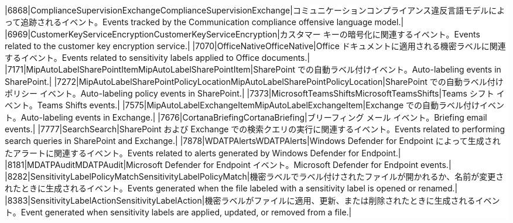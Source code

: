 |<span data-ttu-id="1dce3-455">68</span><span class="sxs-lookup"><span data-stu-id="1dce3-455">68</span></span>|<span data-ttu-id="1dce3-456">ComplianceSupervisionExchange</span><span class="sxs-lookup"><span data-stu-id="1dce3-456">ComplianceSupervisionExchange</span></span>|<span data-ttu-id="1dce3-457">コミュニケーションコンプライアンス違反言語モデルによって追跡されるイベント。</span><span class="sxs-lookup"><span data-stu-id="1dce3-457">Events tracked by the Communication compliance offensive language model.</span></span>|
|<span data-ttu-id="1dce3-458">69</span><span class="sxs-lookup"><span data-stu-id="1dce3-458">69</span></span>|<span data-ttu-id="1dce3-459">CustomerKeyServiceEncryption</span><span class="sxs-lookup"><span data-stu-id="1dce3-459">CustomerKeyServiceEncryption</span></span>|<span data-ttu-id="1dce3-460">カスタマー キーの暗号化に関連するイベント。</span><span class="sxs-lookup"><span data-stu-id="1dce3-460">Events related to the customer key encryption service.</span></span>|
|<span data-ttu-id="1dce3-461">70</span><span class="sxs-lookup"><span data-stu-id="1dce3-461">70</span></span>|<span data-ttu-id="1dce3-462">OfficeNative</span><span class="sxs-lookup"><span data-stu-id="1dce3-462">OfficeNative</span></span>|<span data-ttu-id="1dce3-463">Office ドキュメントに適用される機密ラベルに関連するイベント。</span><span class="sxs-lookup"><span data-stu-id="1dce3-463">Events related to sensitivity labels applied to Office documents.</span></span>|
|<span data-ttu-id="1dce3-464">71</span><span class="sxs-lookup"><span data-stu-id="1dce3-464">71</span></span>|<span data-ttu-id="1dce3-465">MipAutoLabelSharePointItem</span><span class="sxs-lookup"><span data-stu-id="1dce3-465">MipAutoLabelSharePointItem</span></span>|<span data-ttu-id="1dce3-466">SharePoint での自動ラベル付けイベント。</span><span class="sxs-lookup"><span data-stu-id="1dce3-466">Auto-labeling events in SharePoint.</span></span>|
|<span data-ttu-id="1dce3-467">72</span><span class="sxs-lookup"><span data-stu-id="1dce3-467">72</span></span>|<span data-ttu-id="1dce3-468">MipAutoLabelSharePointPolicyLocation</span><span class="sxs-lookup"><span data-stu-id="1dce3-468">MipAutoLabelSharePointPolicyLocation</span></span>|<span data-ttu-id="1dce3-469">SharePoint での自動ラベル付けポリシー イベント。</span><span class="sxs-lookup"><span data-stu-id="1dce3-469">Auto-labeling policy events in SharePoint.</span></span>|
|<span data-ttu-id="1dce3-470">73</span><span class="sxs-lookup"><span data-stu-id="1dce3-470">73</span></span>|<span data-ttu-id="1dce3-471">MicrosoftTeamsShifts</span><span class="sxs-lookup"><span data-stu-id="1dce3-471">MicrosoftTeamsShifts</span></span>|<span data-ttu-id="1dce3-472">Teams シフト イベント。</span><span class="sxs-lookup"><span data-stu-id="1dce3-472">Teams Shifts events.</span></span>|
|<span data-ttu-id="1dce3-473">75</span><span class="sxs-lookup"><span data-stu-id="1dce3-473">75</span></span>|<span data-ttu-id="1dce3-474">MipAutoLabelExchangeItem</span><span class="sxs-lookup"><span data-stu-id="1dce3-474">MipAutoLabelExchangeItem</span></span>|<span data-ttu-id="1dce3-475">Exchange での自動ラベル付けイベント。</span><span class="sxs-lookup"><span data-stu-id="1dce3-475">Auto-labeling events in Exchange.</span></span>|
|<span data-ttu-id="1dce3-476">76</span><span class="sxs-lookup"><span data-stu-id="1dce3-476">76</span></span>|<span data-ttu-id="1dce3-477">CortanaBriefing</span><span class="sxs-lookup"><span data-stu-id="1dce3-477">CortanaBriefing</span></span>|<span data-ttu-id="1dce3-478">ブリーフィング メール イベント。</span><span class="sxs-lookup"><span data-stu-id="1dce3-478">Briefing email events.</span></span>|
|<span data-ttu-id="1dce3-479">77</span><span class="sxs-lookup"><span data-stu-id="1dce3-479">77</span></span>|<span data-ttu-id="1dce3-480">Search</span><span class="sxs-lookup"><span data-stu-id="1dce3-480">Search</span></span>|<span data-ttu-id="1dce3-481">SharePoint および Exchange での検索クエリの実行に関連するイベント。</span><span class="sxs-lookup"><span data-stu-id="1dce3-481">Events related to performing search queries in SharePoint and Exchange.</span></span>|
|<span data-ttu-id="1dce3-482">78</span><span class="sxs-lookup"><span data-stu-id="1dce3-482">78</span></span>|<span data-ttu-id="1dce3-483">WDATPAlerts</span><span class="sxs-lookup"><span data-stu-id="1dce3-483">WDATPAlerts</span></span>|<span data-ttu-id="1dce3-484">Windows Defender for Endpoint によって生成されたアラートに関連するイベント。</span><span class="sxs-lookup"><span data-stu-id="1dce3-484">Events related to alerts generated by Windows Defender for Endpoint.</span></span>|
|<span data-ttu-id="1dce3-485">81</span><span class="sxs-lookup"><span data-stu-id="1dce3-485">81</span></span>|<span data-ttu-id="1dce3-486">MDATPAudit</span><span class="sxs-lookup"><span data-stu-id="1dce3-486">MDATPAudit</span></span>|<span data-ttu-id="1dce3-487">Microsoft Defender for Endpoint イベント。</span><span class="sxs-lookup"><span data-stu-id="1dce3-487">Microsoft Defender for Endpoint events.</span></span>|
|<span data-ttu-id="1dce3-488">82</span><span class="sxs-lookup"><span data-stu-id="1dce3-488">82</span></span>|<span data-ttu-id="1dce3-489">SensitivityLabelPolicyMatch</span><span class="sxs-lookup"><span data-stu-id="1dce3-489">SensitivityLabelPolicyMatch</span></span>|<span data-ttu-id="1dce3-490">機密ラベルでラベル付けされたファイルが開かれるか、名前が変更されたときに生成されるイベント。</span><span class="sxs-lookup"><span data-stu-id="1dce3-490">Events generated when the file labeled with a sensitivity label is opened or renamed.</span></span>|
|<span data-ttu-id="1dce3-491">83</span><span class="sxs-lookup"><span data-stu-id="1dce3-491">83</span></span>|<span data-ttu-id="1dce3-492">SensitivityLabelAction</span><span class="sxs-lookup"><span data-stu-id="1dce3-492">SensitivityLabelAction</span></span>|<span data-ttu-id="1dce3-493">機密ラベルがファイルに適用、更新、または削除されたときに生成されるイベント。</span><span class="sxs-lookup"><span data-stu-id="1dce3-493">Event generated when sensitivity labels are applied, updated, or removed from a file.</span></span>|